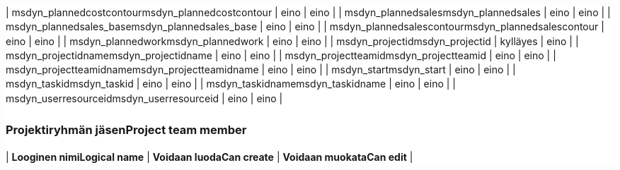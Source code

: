 | <span data-ttu-id="9b2c5-410">msdyn_plannedcostcontour</span><span class="sxs-lookup"><span data-stu-id="9b2c5-410">msdyn_plannedcostcontour</span></span>     | <span data-ttu-id="9b2c5-411">ei</span><span class="sxs-lookup"><span data-stu-id="9b2c5-411">no</span></span>             | <span data-ttu-id="9b2c5-412">ei</span><span class="sxs-lookup"><span data-stu-id="9b2c5-412">no</span></span>           |
| <span data-ttu-id="9b2c5-413">msdyn_plannedsales</span><span class="sxs-lookup"><span data-stu-id="9b2c5-413">msdyn_plannedsales</span></span>           | <span data-ttu-id="9b2c5-414">ei</span><span class="sxs-lookup"><span data-stu-id="9b2c5-414">no</span></span>             | <span data-ttu-id="9b2c5-415">ei</span><span class="sxs-lookup"><span data-stu-id="9b2c5-415">no</span></span>           |
| <span data-ttu-id="9b2c5-416">msdyn_plannedsales_base</span><span class="sxs-lookup"><span data-stu-id="9b2c5-416">msdyn_plannedsales_base</span></span>      | <span data-ttu-id="9b2c5-417">ei</span><span class="sxs-lookup"><span data-stu-id="9b2c5-417">no</span></span>             | <span data-ttu-id="9b2c5-418">ei</span><span class="sxs-lookup"><span data-stu-id="9b2c5-418">no</span></span>           |
| <span data-ttu-id="9b2c5-419">msdyn_plannedsalescontour</span><span class="sxs-lookup"><span data-stu-id="9b2c5-419">msdyn_plannedsalescontour</span></span>    | <span data-ttu-id="9b2c5-420">ei</span><span class="sxs-lookup"><span data-stu-id="9b2c5-420">no</span></span>             | <span data-ttu-id="9b2c5-421">ei</span><span class="sxs-lookup"><span data-stu-id="9b2c5-421">no</span></span>           |
| <span data-ttu-id="9b2c5-422">msdyn_plannedwork</span><span class="sxs-lookup"><span data-stu-id="9b2c5-422">msdyn_plannedwork</span></span>            | <span data-ttu-id="9b2c5-423">ei</span><span class="sxs-lookup"><span data-stu-id="9b2c5-423">no</span></span>             | <span data-ttu-id="9b2c5-424">ei</span><span class="sxs-lookup"><span data-stu-id="9b2c5-424">no</span></span>           |
| <span data-ttu-id="9b2c5-425">msdyn_projectid</span><span class="sxs-lookup"><span data-stu-id="9b2c5-425">msdyn_projectid</span></span>              | <span data-ttu-id="9b2c5-426">kyllä</span><span class="sxs-lookup"><span data-stu-id="9b2c5-426">yes</span></span>            | <span data-ttu-id="9b2c5-427">ei</span><span class="sxs-lookup"><span data-stu-id="9b2c5-427">no</span></span>           |
| <span data-ttu-id="9b2c5-428">msdyn_projectidname</span><span class="sxs-lookup"><span data-stu-id="9b2c5-428">msdyn_projectidname</span></span>          | <span data-ttu-id="9b2c5-429">ei</span><span class="sxs-lookup"><span data-stu-id="9b2c5-429">no</span></span>             | <span data-ttu-id="9b2c5-430">ei</span><span class="sxs-lookup"><span data-stu-id="9b2c5-430">no</span></span>           |
| <span data-ttu-id="9b2c5-431">msdyn_projectteamid</span><span class="sxs-lookup"><span data-stu-id="9b2c5-431">msdyn_projectteamid</span></span>          | <span data-ttu-id="9b2c5-432">ei</span><span class="sxs-lookup"><span data-stu-id="9b2c5-432">no</span></span>             | <span data-ttu-id="9b2c5-433">ei</span><span class="sxs-lookup"><span data-stu-id="9b2c5-433">no</span></span>           |
| <span data-ttu-id="9b2c5-434">msdyn_projectteamidname</span><span class="sxs-lookup"><span data-stu-id="9b2c5-434">msdyn_projectteamidname</span></span>      | <span data-ttu-id="9b2c5-435">ei</span><span class="sxs-lookup"><span data-stu-id="9b2c5-435">no</span></span>             | <span data-ttu-id="9b2c5-436">ei</span><span class="sxs-lookup"><span data-stu-id="9b2c5-436">no</span></span>           |
| <span data-ttu-id="9b2c5-437">msdyn_start</span><span class="sxs-lookup"><span data-stu-id="9b2c5-437">msdyn_start</span></span>                  | <span data-ttu-id="9b2c5-438">ei</span><span class="sxs-lookup"><span data-stu-id="9b2c5-438">no</span></span>             | <span data-ttu-id="9b2c5-439">ei</span><span class="sxs-lookup"><span data-stu-id="9b2c5-439">no</span></span>           |
| <span data-ttu-id="9b2c5-440">msdyn_taskid</span><span class="sxs-lookup"><span data-stu-id="9b2c5-440">msdyn_taskid</span></span>                 | <span data-ttu-id="9b2c5-441">ei</span><span class="sxs-lookup"><span data-stu-id="9b2c5-441">no</span></span>             | <span data-ttu-id="9b2c5-442">ei</span><span class="sxs-lookup"><span data-stu-id="9b2c5-442">no</span></span>           |
| <span data-ttu-id="9b2c5-443">msdyn_taskidname</span><span class="sxs-lookup"><span data-stu-id="9b2c5-443">msdyn_taskidname</span></span>             | <span data-ttu-id="9b2c5-444">ei</span><span class="sxs-lookup"><span data-stu-id="9b2c5-444">no</span></span>             | <span data-ttu-id="9b2c5-445">ei</span><span class="sxs-lookup"><span data-stu-id="9b2c5-445">no</span></span>           |
| <span data-ttu-id="9b2c5-446">msdyn_userresourceid</span><span class="sxs-lookup"><span data-stu-id="9b2c5-446">msdyn_userresourceid</span></span>         | <span data-ttu-id="9b2c5-447">ei</span><span class="sxs-lookup"><span data-stu-id="9b2c5-447">no</span></span>             | <span data-ttu-id="9b2c5-448">ei</span><span class="sxs-lookup"><span data-stu-id="9b2c5-448">no</span></span>           |

### <a name="project-team-member"></a><span data-ttu-id="9b2c5-449">Projektiryhmän jäsen</span><span class="sxs-lookup"><span data-stu-id="9b2c5-449">Project team member</span></span>

| <span data-ttu-id="9b2c5-450">**Looginen nimi**</span><span class="sxs-lookup"><span data-stu-id="9b2c5-450">**Logical name**</span></span>                                 | <span data-ttu-id="9b2c5-451">**Voidaan luoda**</span><span class="sxs-lookup"><span data-stu-id="9b2c5-451">**Can create**</span></span> | <span data-ttu-id="9b2c5-452">**Voidaan muokata**</span><span class="sxs-lookup"><span data-stu-id="9b2c5-452">**Can edit**</span></span> |